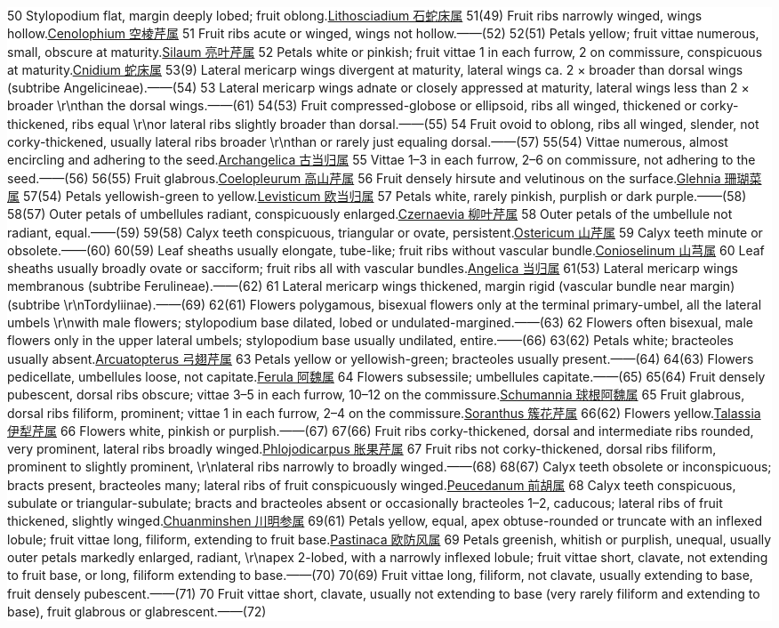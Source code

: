 50 Stylopodium flat, margin deeply lobed; fruit oblong.[Lithosciadium 石蛇床属](Lithosciadium.md)
51(49) Fruit ribs narrowly winged, wings hollow.[Cenolophium 空棱芹属](Cenolophium.md)
51 Fruit ribs acute or winged, wings not hollow.——(52)
52(51) Petals yellow; fruit vittae numerous, small, obscure at maturity.[Silaum 亮叶芹属](Silaum.md)
52 Petals white or pinkish; fruit vittae 1 in each furrow, 2 on commissure, conspicuous at maturity.[Cnidium 蛇床属](Cnidium.md)
53(9) Lateral mericarp wings divergent at maturity, lateral wings ca. 2 × broader than dorsal wings (subtribe Angelicineae).——(54)
53 Lateral mericarp wings adnate or closely appressed at maturity, lateral wings less than 2 × broader \r\nthan the dorsal wings.——(61)
54(53) Fruit compressed-globose or ellipsoid, ribs all winged, thickened or corky-thickened, ribs equal \r\nor lateral ribs slightly broader than dorsal.——(55)
54 Fruit ovoid to oblong, ribs all winged, slender, not corky-thickened, usually lateral ribs broader \r\nthan or rarely just equaling dorsal.——(57)
55(54) Vittae numerous, almost encircling and adhering to the seed.[Archangelica 古当归属](Archangelica.md)
55 Vittae 1–3 in each furrow, 2–6 on commissure, not adhering to the seed.——(56)
56(55) Fruit glabrous.[Coelopleurum 高山芹属](Coelopleurum.md)
56 Fruit densely hirsute and velutinous on the surface.[Glehnia 珊瑚菜属](Glehnia.md)
57(54) Petals yellowish-green to yellow.[Levisticum 欧当归属](Levisticum.md)
57 Petals white, rarely pinkish, purplish or dark purple.——(58)
58(57) Outer petals of umbellules radiant, conspicuously enlarged.[Czernaevia 柳叶芹属](Czernaevia.md)
58 Outer petals of the umbellule not radiant, equal.——(59)
59(58) Calyx teeth conspicuous, triangular or ovate, persistent.[Ostericum 山芹属](Ostericum.md)
59 Calyx teeth minute or obsolete.——(60)
60(59) Leaf sheaths usually elongate, tube-like; fruit ribs without vascular bundle.[Conioselinum 山芎属](Conioselinum.md)
60 Leaf sheaths usually broadly ovate or sacciform; fruit ribs all with vascular bundles.[Angelica 当归属](Angelica.md)
61(53) Lateral mericarp wings membranous (subtribe Ferulineae).——(62)
61 Lateral mericarp wings thickened, margin rigid (vascular bundle near margin) (subtribe \r\nTordyliinae).——(69)
62(61) Flowers polygamous, bisexual flowers only at the terminal primary-umbel, all the lateral umbels \r\nwith male flowers; stylopodium base dilated, lobed or undulated-margined.——(63)
62 Flowers often bisexual, male flowers only in the upper lateral umbels; stylopodium base usually undilated, entire.——(66)
63(62) Petals white; bracteoles usually absent.[Arcuatopterus 弓翅芹属](Arcuatopterus.md)
63 Petals yellow or yellowish-green; bracteoles usually present.——(64)
64(63) Flowers pedicellate, umbellules loose, not capitate.[Ferula 阿魏属](Ferula.md)
64 Flowers subsessile; umbellules capitate.——(65)
65(64) Fruit densely pubescent, dorsal ribs obscure; vittae 3–5 in each furrow, 10–12 on the commissure.[Schumannia 球根阿魏属](Schumannia.md)
65 Fruit glabrous, dorsal ribs filiform, prominent; vittae 1 in each furrow, 2–4 on the commissure.[Soranthus 簇花芹属](Soranthus.md)
66(62) Flowers yellow.[Talassia 伊犁芹属](Talassia.md)
66 Flowers white, pinkish or purplish.——(67)
67(66) Fruit ribs corky-thickened, dorsal and intermediate ribs rounded, very prominent, lateral ribs broadly winged.[Phlojodicarpus 胀果芹属](Phlojodicarpus.md)
67 Fruit ribs not corky-thickened, dorsal ribs filiform, prominent to slightly prominent, \r\nlateral ribs narrowly to broadly winged.——(68)
68(67) Calyx teeth obsolete or inconspicuous; bracts present, bracteoles many; lateral ribs of fruit conspicuously winged.[Peucedanum 前胡属](Peucedanum.md)
68 Calyx teeth conspicuous, subulate or triangular-subulate; bracts and bracteoles absent or occasionally bracteoles 1–2, caducous; lateral ribs of fruit thickened, slightly winged.[Chuanminshen 川明参属](Chuanminshen.md)
69(61) Petals yellow, equal, apex obtuse-rounded or truncate with an inflexed lobule; fruit vittae long, filiform, extending to fruit base.[Pastinaca 欧防风属](Pastinaca.md)
69 Petals greenish, whitish or purplish, unequal, usually outer petals markedly enlarged, radiant, \r\napex 2-lobed, with a narrowly inflexed lobule; fruit vittae short, clavate, not extending to fruit base, or long, filiform extending to base.——(70)
70(69) Fruit vittae long, filiform, not clavate, usually extending to base, fruit densely pubescent.——(71)
70 Fruit vittae short, clavate, usually not extending to base (very rarely filiform and extending to base), fruit glabrous or glabrescent.——(72)